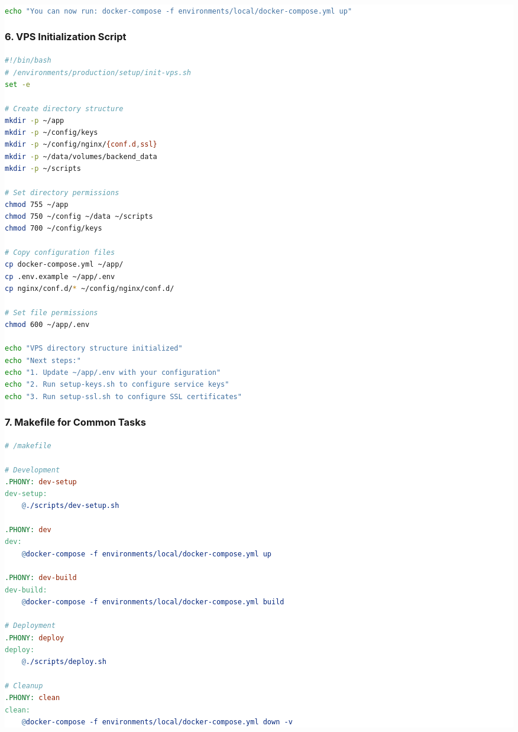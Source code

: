 ```bash
echo "You can now run: docker-compose -f environments/local/docker-compose.yml up"
```

### 6. VPS Initialization Script
```bash
#!/bin/bash
# /environments/production/setup/init-vps.sh
set -e

# Create directory structure
mkdir -p ~/app
mkdir -p ~/config/keys
mkdir -p ~/config/nginx/{conf.d,ssl}
mkdir -p ~/data/volumes/backend_data
mkdir -p ~/scripts

# Set directory permissions
chmod 755 ~/app
chmod 750 ~/config ~/data ~/scripts
chmod 700 ~/config/keys

# Copy configuration files
cp docker-compose.yml ~/app/
cp .env.example ~/app/.env
cp nginx/conf.d/* ~/config/nginx/conf.d/

# Set file permissions
chmod 600 ~/app/.env

echo "VPS directory structure initialized"
echo "Next steps:"
echo "1. Update ~/app/.env with your configuration"
echo "2. Run setup-keys.sh to configure service keys"
echo "3. Run setup-ssl.sh to configure SSL certificates"
```

### 7. Makefile for Common Tasks
```makefile
# /makefile

# Development
.PHONY: dev-setup
dev-setup:
	@./scripts/dev-setup.sh

.PHONY: dev
dev:
	@docker-compose -f environments/local/docker-compose.yml up

.PHONY: dev-build
dev-build:
	@docker-compose -f environments/local/docker-compose.yml build

# Deployment
.PHONY: deploy
deploy:
	@./scripts/deploy.sh

# Cleanup
.PHONY: clean
clean:
	@docker-compose -f environments/local/docker-compose.yml down -v
```
